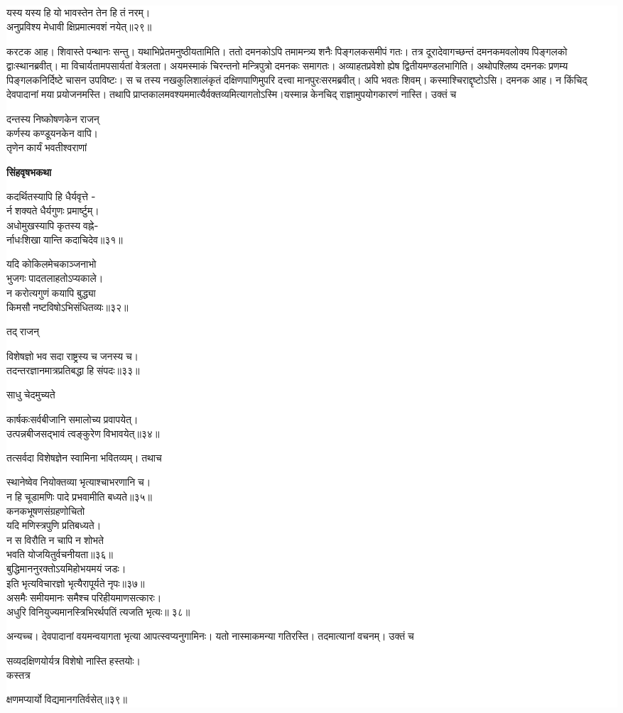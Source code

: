 यस्य यस्य हि यो भावस्तेन तेन हि तं नरम्।  
अनुप्रविश्य मेधावी क्षिप्रमात्मवशं नयेत्॥२९॥

 करटक आह। शिवास्ते पन्थानः सन्तु। यथाभिप्रेतमनुष्ठीयतामिति। ततो दमनकोऽपि तमामन्त्र्य शनैः पिङ्गलकसमीपं गतः। तत्र दूरादेवागच्छन्तं दमनकमवलोक्य पिङ्गलको द्वाःस्थानब्रवीत्। मा विचार्यतामपसार्यतां वेत्रलता। अयमस्माकं चिरन्तनो मन्त्रिपुत्रो दमनकः समागतः। अव्याहतप्रवेशो ह्येष द्वितीयमण्डलभागिति। अथोपश्लिष्य दमनकः प्रणम्य पिङ्गलकनिर्दिष्टे चासन उपविष्टः। स च तस्य नखकुलिशालंकृतं दक्षिणपाणिमुपरि दत्त्वा मानपुरःसरमब्रवीत्। अपि भवतः शिवम्। कस्माश्चिराद्दृष्टोऽसि। दमनक आह। न किंचिद् देवपादानां मया प्रयोजनमस्ति। तथापि प्राप्तकालमवश्यममात्यैर्वक्तव्यमित्यागतोऽस्मि।यस्मान्न केनचिद् राज्ञामुपयोगकारणं नास्ति। उक्तं च

दन्तस्य निष्कोषणकेन राजन्  
कर्णस्य कण्डूयनकेन वापि।  
तृणेन कार्यं भवतीश्वराणां

**सिंहवृषभकथा**

कदर्थितस्यापि हि धैर्यवृत्ते -  
र्न शक्यते धैर्यगुणः प्रमार्ष्टुम्।  
अधोमुखस्यापि कृतस्य वह्ने-  
र्नाधःशिखा यान्ति कदाचिदेव॥३१॥  

यदि कोकिलमेचकाञ्जनाभो  
भुजगः पादतलाहतोऽप्यकाले।  
न करोत्यगुणं कयापि बुद्ध्या  
किमसौ नष्टविषोऽभिसंधितव्यः॥३२॥

 तद् राजन्

विशेषज्ञो भव सदा राष्ट्रस्य च जनस्य च।  
तदन्तरज्ञानमात्रप्रतिबद्धा हि संपदः॥३३॥

 साधु चेदमुच्यते  

कार्षकःसर्वबीजानि समालोच्य प्रवापयेत्।  
उत्पन्नबीजसद्भावं त्वङ्कुरेण विभावयेत्॥३४॥

 तत्सर्वदा विशेषज्ञेन स्वामिना भवितव्यम्। तथाच

स्थानेष्वेव नियोक्तव्या भृत्याश्चाभरणानि च।  
न हि चूडामणिः पादे प्रभवामीति बध्यते॥३५॥  
कनकभूषणसंग्रहणोचितो  
यदि मणिस्त्रपुणि प्रतिबध्यते।  
न स विरौति न चापि न शोभते  
भवति योजयितुर्वचनीयता॥३६॥  
बुद्धिमाननुरक्तोऽयमिहोभयमयं जडः।  
इति भृत्यविचारज्ञो भृत्यैरापूर्यते नृपः॥३७॥  
असमैः समीयमानः समैश्च परिहीयमाणसत्कारः।  
अधुरि विनियुज्यमानस्त्रिभिरर्थपतिं त्यजति भृत्यः॥ ३८॥

 अन्यच्च। देवपादानां वयमन्वयागता भृत्या आपत्स्वप्यनुगामिनः। यतो नास्माकमन्या गतिरस्ति। तदमात्यानां वचनम्। उक्तं च

सव्यदक्षिणयोर्यत्र विशेषो नास्ति हस्तयोः।  
कस्तत्र

क्षणमप्यार्यो विद्यमानगतिर्वसेत्॥३९॥
